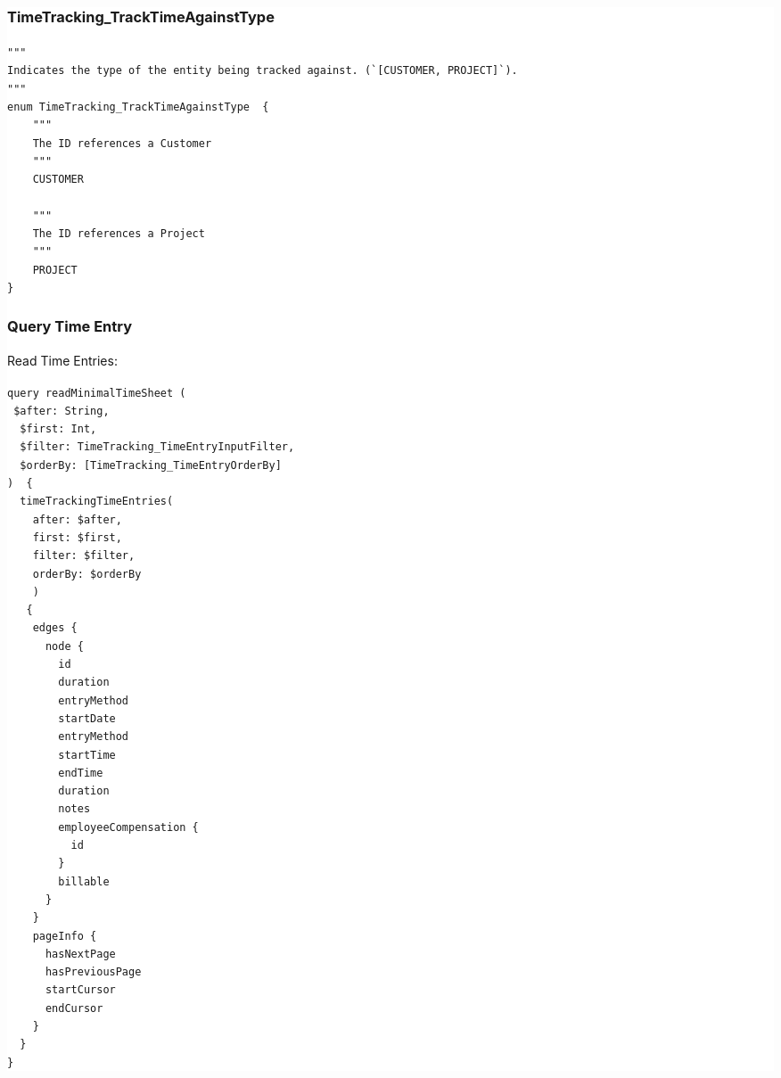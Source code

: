 ### TimeTracking_TrackTimeAgainstType
```
"""
Indicates the type of the entity being tracked against. (`[CUSTOMER, PROJECT]`).
"""
enum TimeTracking_TrackTimeAgainstType  {
    """
    The ID references a Customer
    """
    CUSTOMER

    """
    The ID references a Project
    """
    PROJECT
}
```

### Query Time Entry

Read Time Entries:
```
query readMinimalTimeSheet (
 $after: String,
  $first: Int,
  $filter: TimeTracking_TimeEntryInputFilter,
  $orderBy: [TimeTracking_TimeEntryOrderBy]
)  {
  timeTrackingTimeEntries( 
    after: $after,
    first: $first,
    filter: $filter,
    orderBy: $orderBy
    )
   {
    edges {
      node {
        id
        duration
        entryMethod
        startDate
        entryMethod
        startTime
        endTime
        duration
        notes
        employeeCompensation {
          id
        }
        billable
      }
    }
    pageInfo {
      hasNextPage
      hasPreviousPage
      startCursor
      endCursor
    }
  }
}
```
